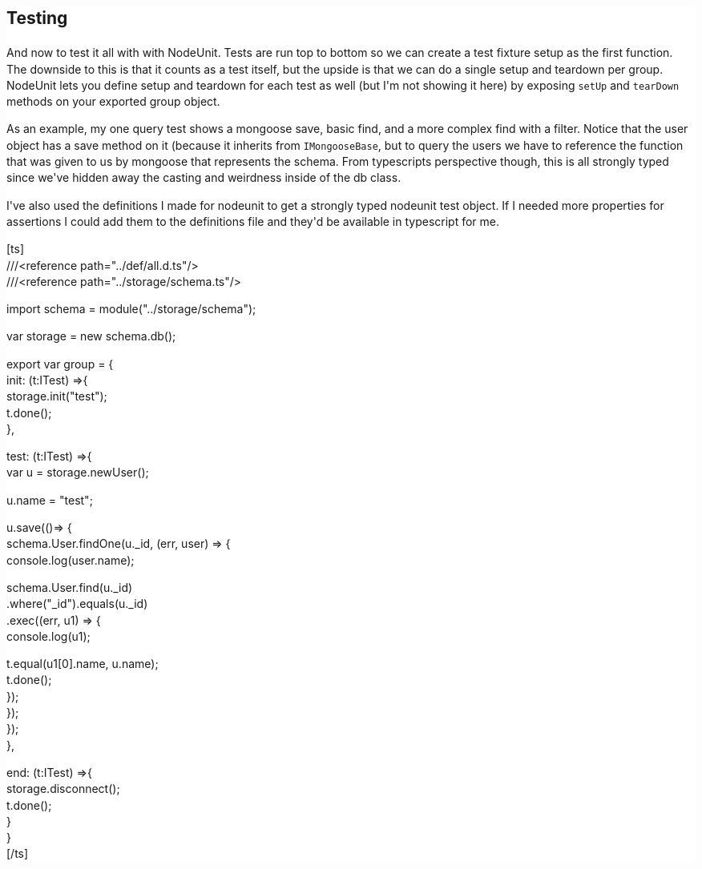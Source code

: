 ## Testing

And now to test it all with with NodeUnit. Tests are run top to bottom so we can create a test fixture setup as the first function. The downside to this is that it counts as a test itself, but the upside is that we can do a single setup and teardown per group. NodeUnit lets you define setup and teardown for each test as well (but I'm not showing it here) by exposing `setUp` and `tearDown` methods on your exported group object.

As an example, my one query test shows a mongoose save, basic find, and a more complex find with a filter. Notice that the user object has a save method on it (because it inherits from `IMongooseBase`, but to query the users we have to reference the function that was given to us by mongoose that represents the schema. From typescripts perspective though, this is all strongly typed since we've hidden away the casting and weirdness inside of the db class.

I've also used the definitions I made for nodeunit to get a strongly typed nodeunit test object. If I needed more properties for assertions I could add them to the definitions file and they'd be available in typescript for me.

[ts]  
///\<reference path="../def/all.d.ts"/\>  
///\<reference path="../storage/schema.ts"/\>

import schema = module("../storage/schema");

var storage = new schema.db();

export var group = {  
 init: (t:ITest) =\>{  
 storage.init("test");  
 t.done();  
 },

test: (t:ITest) =\>{  
 var u = storage.newUser();

u.name = "test";

u.save(()=\> {  
 schema.User.findOne(u.\_id, (err, user) =\> {  
 console.log(user.name);

schema.User.find(u.\_id)  
 .where("\_id").equals(u.\_id)  
 .exec((err, u1) =\> {  
 console.log(u1);

t.equal(u1[0].name, u.name);  
 t.done();  
 });  
 });  
 });  
 },

end: (t:ITest) =\>{  
 storage.disconnect();  
 t.done();  
 }  
}  
[/ts]
